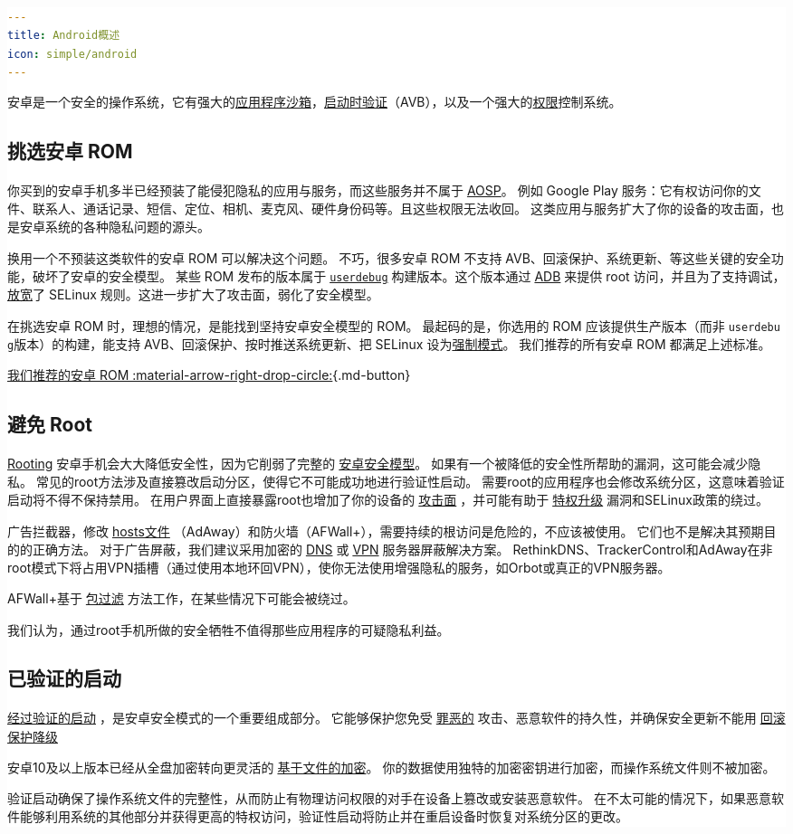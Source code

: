 ```yaml
---
title: Android概述
icon: simple/android
---
```


安卓是一个安全的操作系统，它有强大的[应用程序沙箱](https://source.android.com/security/app-sandbox)，[启动时验证](https://source.android.com/security/verifiedboot)（AVB），以及一个强大的[权限](https://developer.android.com/guide/topics/permissions/overview)控制系统。

## 挑选安卓 ROM

你买到的安卓手机多半已经预装了能侵犯隐私的应用与服务，而这些服务并不属于 [AOSP](https://source.android.com/)。 例如 Google Play 服务：它有权访问你的文件、联系人、通话记录、短信、定位、相机、麦克风、硬件身份码等。且这些权限无法收回。 这类应用与服务扩大了你的设备的攻击面，也是安卓系统的各种隐私问题的源头。

换用一个不预装这类软件的安卓 ROM 可以解决这个问题。 不巧，很多安卓 ROM 不支持 AVB、回滚保护、系统更新、等这些关键的安全功能，破坏了安卓的安全模型。 某些 ROM 发布的版本属于 [`userdebug`](https://source.android.com/setup/build/building#choose-a-target) 构建版本。这个版本通过 [ADB](https://developer.android.com/studio/command-line/adb) 来提供 root 访问，并且为了支持调试，[放宽](https://github.com/LineageOS/android_system_sepolicy/search?q=userdebug&type=code)了 SELinux 规则。这进一步扩大了攻击面，弱化了安全模型。

在挑选安卓 ROM 时，理想的情况，是能找到坚持安卓安全模型的 ROM。 最起码的是，你选用的 ROM 应该提供生产版本（而非 `userdebug`版本）的构建，能支持 AVB、回滚保护、按时推送系统更新、把 SELinux 设为[强制模式](https://source.android.com/security/selinux/concepts#enforcement_levels)。 我们推荐的所有安卓 ROM 都满足上述标准。

[我们推荐的安卓 ROM :material-arrow-right-drop-circle:](../android.md ""){.md-button}

## 避免 Root

[Rooting](https://en.wikipedia.org/wiki/Rooting_(Android)) 安卓手机会大大降低安全性，因为它削弱了完整的 [安卓安全模型](https://en.wikipedia.org/wiki/Android_(operating_system)#Security_and_privacy)。 如果有一个被降低的安全性所帮助的漏洞，这可能会减少隐私。 常见的root方法涉及直接篡改启动分区，使得它不可能成功地进行验证性启动。 需要root的应用程序也会修改系统分区，这意味着验证启动将不得不保持禁用。 在用户界面上直接暴露root也增加了你的设备的 [攻击面](https://en.wikipedia.org/wiki/Attack_surface) ，并可能有助于 [特权升级](https://en.wikipedia.org/wiki/Privilege_escalation) 漏洞和SELinux政策的绕过。

广告拦截器，修改 [hosts文件](https://en.wikipedia.org/wiki/Hosts_(file)) （AdAway）和防火墙（AFWall+），需要持续的根访问是危险的，不应该被使用。 它们也不是解决其预期目的的正确方法。 对于广告屏蔽，我们建议采用加密的 [DNS](../dns.md) 或 [VPN](../vpn.md) 服务器屏蔽解决方案。 RethinkDNS、TrackerControl和AdAway在非root模式下将占用VPN插槽（通过使用本地环回VPN），使你无法使用增强隐私的服务，如Orbot或真正的VPN服务器。

AFWall+基于 [包过滤](https://en.wikipedia.org/wiki/Firewall_(computing)#Packet_filter) 方法工作，在某些情况下可能会被绕过。

我们认为，通过root手机所做的安全牺牲不值得那些应用程序的可疑隐私利益。

## 已验证的启动

[经过验证的启动](https://source.android.com/security/verifiedboot) ，是安卓安全模式的一个重要组成部分。 它能够保护您免受 [罪恶的](https://en.wikipedia.org/wiki/Evil_maid_attack) 攻击、恶意软件的持久性，并确保安全更新不能用 [回滚保护降级](https://source.android.com/security/verifiedboot/verified-boot#rollback-protection)

安卓10及以上版本已经从全盘加密转向更灵活的 [基于文件的加密](https://source.android.com/security/encryption/file-based)。 你的数据使用独特的加密密钥进行加密，而操作系统文件则不被加密。

验证启动确保了操作系统文件的完整性，从而防止有物理访问权限的对手在设备上篡改或安装恶意软件。 在不太可能的情况下，如果恶意软件能够利用系统的其他部分并获得更高的特权访问，验证性启动将防止并在重启设备时恢复对系统分区的更改。
